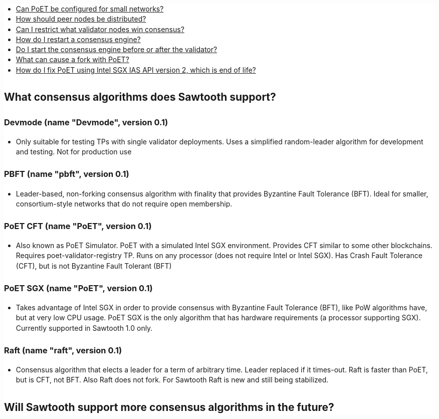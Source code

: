   - [Can PoET be configured for small networks?](#can-poet-be-configured-for-small-networks)
  - [How should peer nodes be distributed?](#how-should-peer-nodes-be-distributed)
  - [Can I restrict what validator nodes win consensus?](#can-i-restrict-what-validator-nodes-win-consensus)
  - [How do I restart a consensus engine?](#how-do-i-restart-a-consensus-engine)
  - [Do I start the consensus engine before or after the validator?](#do-i-start-the-consensus-engine-before-or-after-the-validator)
  - [What can cause a fork with PoET?](#what-can-cause-a-fork-with-poet)
  - [How do I fix PoET using Intel SGX IAS API version 2, which is end of life?](#how-do-i-fix-poet-using-intel-sgx-ias-api-version-2-which-is-end-of-life)

 

## What consensus algorithms does Sawtooth support?

### Devmode (name \"Devmode\", version 0.1)

* Only suitable for testing TPs with single validator deployments.
    Uses a simplified random-leader algorithm for development and
    testing. Not for production use

### PBFT (name \"pbft\", version 0.1)

* Leader-based, non-forking consensus algorithm with finality that
    provides Byzantine Fault Tolerance (BFT). Ideal for smaller,
    consortium-style networks that do not require open membership.

### PoET CFT (name \"PoET\", version 0.1)

* Also known as PoET Simulator. PoET with a simulated Intel SGX
    environment. Provides CFT similar to some other blockchains.
    Requires poet-validator-registry TP. Runs on any processor (does not
    require Intel or Intel SGX). Has Crash Fault Tolerance (CFT), but is
    not Byzantine Fault Tolerant (BFT)

### PoET SGX (name \"PoET\", version 0.1)

* Takes advantage of Intel SGX in order to provide consensus with
    Byzantine Fault Tolerance (BFT), like PoW algorithms have, but at
    very low CPU usage. PoET SGX is the only algorithm that has hardware
    requirements (a processor supporting SGX). Currently supported in
    Sawtooth 1.0 only.

### Raft (name \"raft\", version 0.1)

* Consensus algorithm that elects a leader for a term of arbitrary
    time. Leader replaced if it times-out. Raft is faster than PoET, but
    is CFT, not BFT. Also Raft does not fork. For Sawtooth Raft is new
    and still being stabilized.

 

## Will Sawtooth support more consensus algorithms in the future?
